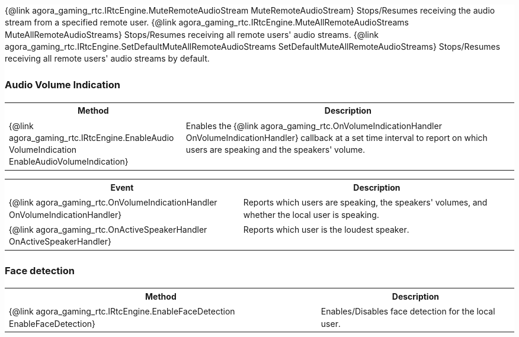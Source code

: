 <tr>
<td>{@link agora_gaming_rtc.IRtcEngine.MuteRemoteAudioStream MuteRemoteAudioStream}</td>
<td>Stops/Resumes receiving the audio stream from a specified remote user.</td>
</tr>
<tr>
<td>{@link agora_gaming_rtc.IRtcEngine.MuteAllRemoteAudioStreams MuteAllRemoteAudioStreams}</td>
<td>Stops/Resumes receiving all remote users' audio streams.</td>
</tr>
<tr>
<td>{@link agora_gaming_rtc.IRtcEngine.SetDefaultMuteAllRemoteAudioStreams SetDefaultMuteAllRemoteAudioStreams}</td>
<td>Stops/Resumes receiving all remote users' audio streams by default.</td>
</tr>
</table>

### Audio Volume Indication

<table>
<tr>
<th>Method</th>
<th>Description</th>
</tr>
<tr>
<td>{@link agora_gaming_rtc.IRtcEngine.EnableAudioVolumeIndication EnableAudioVolumeIndication}</td>
<td>Enables the {@link agora_gaming_rtc.OnVolumeIndicationHandler OnVolumeIndicationHandler} callback at a set time interval to report on which users are speaking and the speakers' volume.</td>
</tr>
</table>

<table>
<tr>
<th>Event</th>
<th>Description</th>
</tr>
<tr>
<td>{@link agora_gaming_rtc.OnVolumeIndicationHandler OnVolumeIndicationHandler}</td>
<td>Reports which users are speaking, the speakers' volumes, and whether the local user is speaking.</td>
</tr>
<tr>
<td>{@link agora_gaming_rtc.OnActiveSpeakerHandler OnActiveSpeakerHandler}</td>
<td>Reports which user is the loudest speaker.</td>
</tr>
</table>

### Face detection
<table>
<tr>
<th>Method</th>
<th>Description</th>
</tr>
<tr>
<td>{@link agora_gaming_rtc.IRtcEngine.EnableFaceDetection EnableFaceDetection}</td>
<td>Enables/Disables face detection for the local user.</td>
</tr>
</table>
